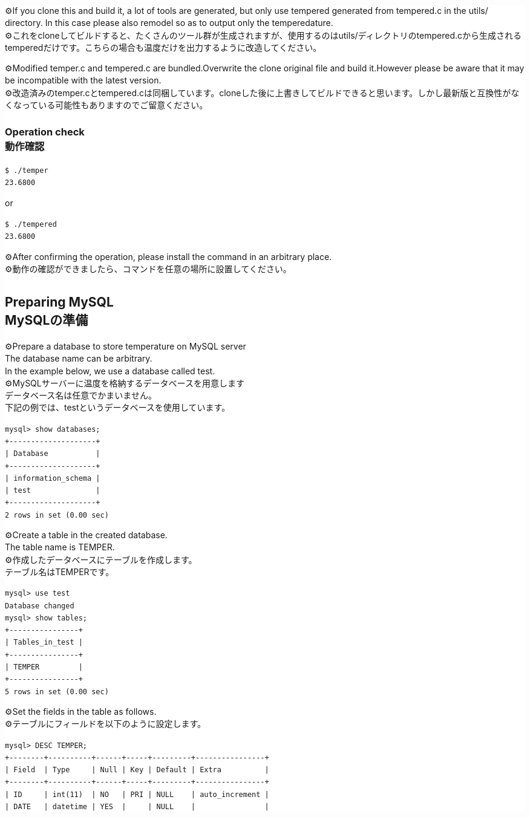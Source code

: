 ⚙If you clone this and build it, a lot of tools are generated, but only use tempered generated from tempered.c in the utils/ directory. In this case please also remodel so as to output only the temperedature.<br>
⚙これをcloneしてビルドすると、たくさんのツール群が生成されますが、使用するのはutils/ディレクトリのtempered.cから生成されるtemperedだけです。こちらの場合も温度だけを出力するように改造してください。

⚙Modified temper.c and tempered.c are bundled.Overwrite the clone original file and build it.However please be aware that it may be incompatible with the latest version.<br>
⚙改造済みのtemper.cとtempered.cは同梱しています。cloneした後に上書きしてビルドできると思います。しかし最新版と互換性がなくなっている可能性もありますのでご留意ください。

### Operation check<br>動作確認
```
$ ./temper
23.6800
```
or
```
$ ./tempered
23.6800
```
⚙After confirming the operation, please install the command in an arbitrary place.<br>
⚙動作の確認ができましたら、コマンドを任意の場所に設置してください。

## Preparing MySQL<br>MySQLの準備
⚙Prepare a database to store temperature on MySQL server<br>
The database name can be arbitrary.<br>
In the example below, we use a database called test.<br>
⚙MySQLサーバーに温度を格納するデータベースを用意します<br>
データベース名は任意でかまいません。<br>
下記の例では、testというデータベースを使用しています。
```
mysql> show databases;
+--------------------+
| Database           |
+--------------------+
| information_schema |
| test               |
+--------------------+
2 rows in set (0.00 sec)
```
⚙Create a table in the created database.<br>
The table name is TEMPER.<br>
⚙作成したデータベースにテーブルを作成します。<br>
テーブル名はTEMPERです。<br>
```
mysql> use test
Database changed
mysql> show tables;
+----------------+
| Tables_in_test |
+----------------+
| TEMPER         |
+----------------+
5 rows in set (0.00 sec)

```
⚙Set the fields in the table as follows.<br>
⚙テーブルにフィールドを以下のように設定します。
```
mysql> DESC TEMPER;
+--------+----------+------+-----+---------+----------------+
| Field  | Type     | Null | Key | Default | Extra          |
+--------+----------+------+-----+---------+----------------+
| ID     | int(11)  | NO   | PRI | NULL    | auto_increment |
| DATE   | datetime | YES  |     | NULL    |                |
```